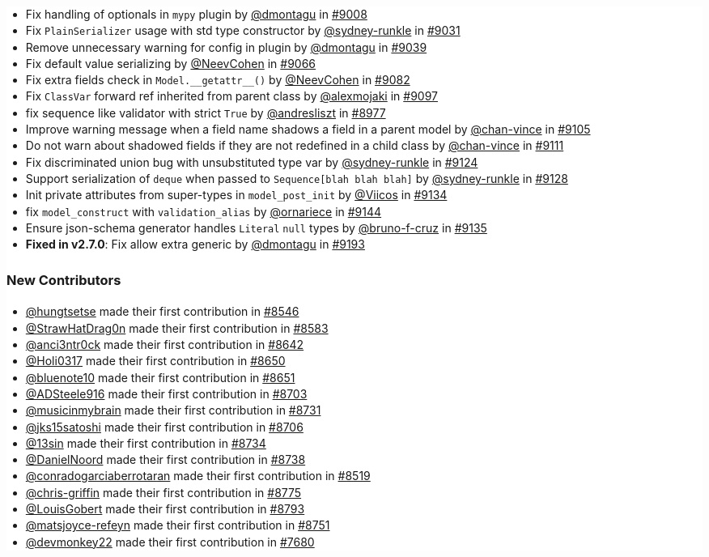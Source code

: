 * Fix handling of optionals in `mypy` plugin by [@dmontagu](https://github.com/dmontagu) in [#9008](https://github.com/pydantic/pydantic/pull/9008)
* Fix `PlainSerializer` usage with std type constructor by [@sydney-runkle](https://github.com/sydney-runkle) in [#9031](https://github.com/pydantic/pydantic/pull/9031)
* Remove unnecessary warning for config in plugin by [@dmontagu](https://github.com/dmontagu) in [#9039](https://github.com/pydantic/pydantic/pull/9039)
* Fix default value serializing by [@NeevCohen](https://github.com/NeevCohen) in [#9066](https://github.com/pydantic/pydantic/pull/9066)
* Fix extra fields check in `Model.__getattr__()` by [@NeevCohen](https://github.com/NeevCohen) in [#9082](https://github.com/pydantic/pydantic/pull/9082)
* Fix `ClassVar` forward ref inherited from parent class by [@alexmojaki](https://github.com/alexmojaki) in [#9097](https://github.com/pydantic/pydantic/pull/9097)
* fix sequence like validator with strict `True` by [@andresliszt](https://github.com/andresliszt) in [#8977](https://github.com/pydantic/pydantic/pull/8977)
* Improve warning message when a field name shadows a field in a parent model by [@chan-vince](https://github.com/chan-vince) in [#9105](https://github.com/pydantic/pydantic/pull/9105)
* Do not warn about shadowed fields if they are not redefined in a child class by [@chan-vince](https://github.com/chan-vince) in [#9111](https://github.com/pydantic/pydantic/pull/9111)
* Fix discriminated union bug with unsubstituted type var by [@sydney-runkle](https://github.com/sydney-runkle) in [#9124](https://github.com/pydantic/pydantic/pull/9124)
* Support serialization of `deque` when passed to `Sequence[blah blah blah]` by [@sydney-runkle](https://github.com/sydney-runkle) in [#9128](https://github.com/pydantic/pydantic/pull/9128)
* Init private attributes from super-types in `model_post_init` by [@Viicos](https://github.com/Viicos) in [#9134](https://github.com/pydantic/pydantic/pull/9134)
* fix `model_construct` with `validation_alias` by [@ornariece](https://github.com/ornariece) in [#9144](https://github.com/pydantic/pydantic/pull/9144)
* Ensure json-schema generator handles `Literal` `null` types by [@bruno-f-cruz](https://github.com/bruno-f-cruz) in [#9135](https://github.com/pydantic/pydantic/pull/9135)
* **Fixed in v2.7.0**: Fix allow extra generic by [@dmontagu](https://github.com/dmontagu) in [#9193](https://github.com/pydantic/pydantic/pull/9193)

### New Contributors

* [@hungtsetse](https://github.com/hungtsetse) made their first contribution in [#8546](https://github.com/pydantic/pydantic/pull/8546)
* [@StrawHatDrag0n](https://github.com/StrawHatDrag0n) made their first contribution in [#8583](https://github.com/pydantic/pydantic/pull/8583)
* [@anci3ntr0ck](https://github.com/anci3ntr0ck) made their first contribution in [#8642](https://github.com/pydantic/pydantic/pull/8642)
* [@Holi0317](https://github.com/Holi0317) made their first contribution in [#8650](https://github.com/pydantic/pydantic/pull/8650)
* [@bluenote10](https://github.com/bluenote10) made their first contribution in [#8651](https://github.com/pydantic/pydantic/pull/8651)
* [@ADSteele916](https://github.com/ADSteele916) made their first contribution in [#8703](https://github.com/pydantic/pydantic/pull/8703)
* [@musicinmybrain](https://github.com/musicinmybrain) made their first contribution in [#8731](https://github.com/pydantic/pydantic/pull/8731)
* [@jks15satoshi](https://github.com/jks15satoshi) made their first contribution in [#8706](https://github.com/pydantic/pydantic/pull/8706)
* [@13sin](https://github.com/13sin) made their first contribution in [#8734](https://github.com/pydantic/pydantic/pull/8734)
* [@DanielNoord](https://github.com/DanielNoord) made their first contribution in [#8738](https://github.com/pydantic/pydantic/pull/8738)
* [@conradogarciaberrotaran](https://github.com/conradogarciaberrotaran) made their first contribution in [#8519](https://github.com/pydantic/pydantic/pull/8519)
* [@chris-griffin](https://github.com/chris-griffin) made their first contribution in [#8775](https://github.com/pydantic/pydantic/pull/8775)
* [@LouisGobert](https://github.com/LouisGobert) made their first contribution in [#8793](https://github.com/pydantic/pydantic/pull/8793)
* [@matsjoyce-refeyn](https://github.com/matsjoyce-refeyn) made their first contribution in [#8751](https://github.com/pydantic/pydantic/pull/8751)
* [@devmonkey22](https://github.com/devmonkey22) made their first contribution in [#7680](https://github.com/pydantic/pydantic/pull/7680)